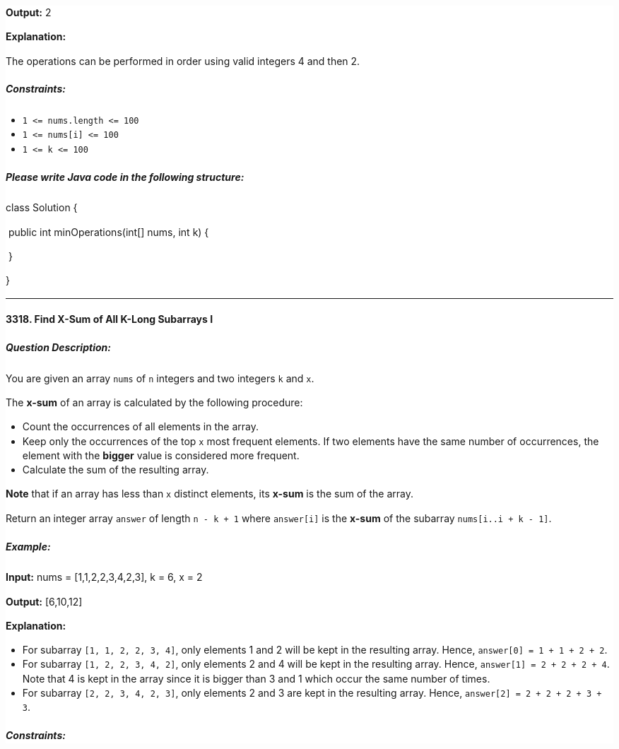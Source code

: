 **Output:** 2

**Explanation:**

The operations can be performed in order using valid integers 4 and then 2.

##### Constraints:

- `1 <= nums.length <= 100 `
- `1 <= nums[i] <= 100`
- `1 <= k <= 100`

##### Please write Java code in the following structure:

class Solution {

​	public int minOperations(int[] nums, int k) {

​	}

}

---

#### **3318. Find X-Sum of All K-Long Subarrays I**

##### Question Description:

You are given an array `nums` of `n` integers and two integers `k` and `x`.

The **x-sum** of an array is calculated by the following procedure:

- Count the occurrences of all elements in the array.
- Keep only the occurrences of the top `x` most frequent elements. If two elements have the same number of occurrences, the element with the **bigger** value is considered more frequent.
- Calculate the sum of the resulting array.

**Note** that if an array has less than `x` distinct elements, its **x-sum** is the sum of the array.

Return an integer array `answer` of length `n - k + 1` where `answer[i]` is the **x-sum** of the subarray `nums[i..i + k - 1]`.

##### Example:

**Input:** nums = [1,1,2,2,3,4,2,3], k = 6, x = 2

**Output:** [6,10,12]

**Explanation:**

- For subarray `[1, 1, 2, 2, 3, 4]`, only elements 1 and 2 will be kept in the resulting array. Hence, `answer[0] = 1 + 1 + 2 + 2`.
- For subarray `[1, 2, 2, 3, 4, 2]`, only elements 2 and 4 will be kept in the resulting array. Hence, `answer[1] = 2 + 2 + 2 + 4`. Note that 4 is kept in the array since it is bigger than 3 and 1 which occur the same number of times.
- For subarray `[2, 2, 3, 4, 2, 3]`, only elements 2 and 3 are kept in the resulting array. Hence, `answer[2] = 2 + 2 + 2 + 3 + 3`.

##### Constraints:
